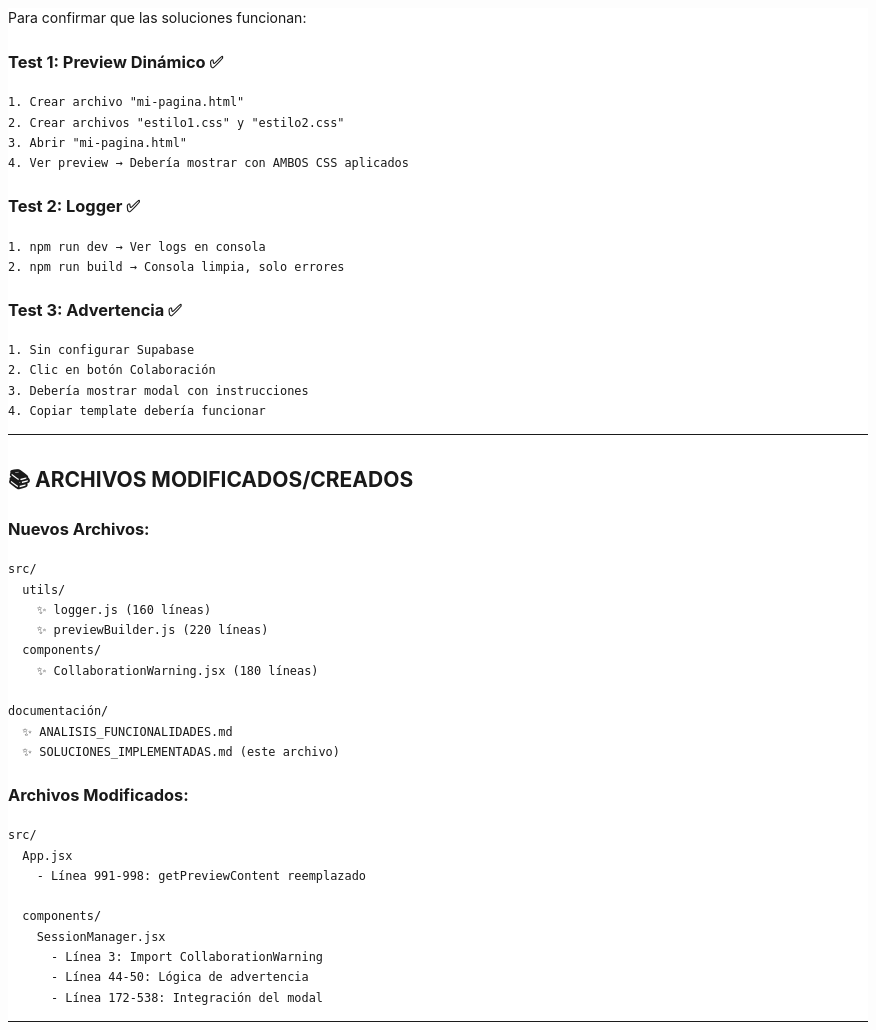 Para confirmar que las soluciones funcionan:

### Test 1: Preview Dinámico ✅
```
1. Crear archivo "mi-pagina.html"
2. Crear archivos "estilo1.css" y "estilo2.css"
3. Abrir "mi-pagina.html"
4. Ver preview → Debería mostrar con AMBOS CSS aplicados
```

### Test 2: Logger ✅
```
1. npm run dev → Ver logs en consola
2. npm run build → Consola limpia, solo errores
```

### Test 3: Advertencia ✅
```
1. Sin configurar Supabase
2. Clic en botón Colaboración
3. Debería mostrar modal con instrucciones
4. Copiar template debería funcionar
```

---

## 📚 ARCHIVOS MODIFICADOS/CREADOS

### Nuevos Archivos:
```
src/
  utils/
    ✨ logger.js (160 líneas)
    ✨ previewBuilder.js (220 líneas)
  components/
    ✨ CollaborationWarning.jsx (180 líneas)

documentación/
  ✨ ANALISIS_FUNCIONALIDADES.md
  ✨ SOLUCIONES_IMPLEMENTADAS.md (este archivo)
```

### Archivos Modificados:
```
src/
  App.jsx
    - Línea 991-998: getPreviewContent reemplazado
  
  components/
    SessionManager.jsx
      - Línea 3: Import CollaborationWarning
      - Línea 44-50: Lógica de advertencia
      - Línea 172-538: Integración del modal
```

---